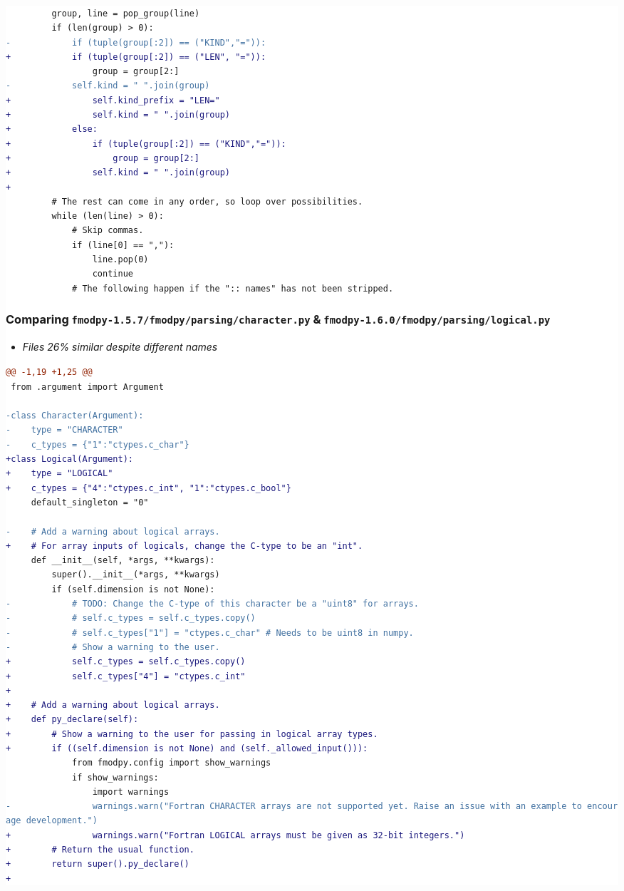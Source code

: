 ```diff
         group, line = pop_group(line)
         if (len(group) > 0):
-            if (tuple(group[:2]) == ("KIND","=")):
+            if (tuple(group[:2]) == ("LEN", "=")):
                 group = group[2:]
-            self.kind = " ".join(group)
+                self.kind_prefix = "LEN="
+                self.kind = " ".join(group)
+            else:
+                if (tuple(group[:2]) == ("KIND","=")):
+                    group = group[2:]
+                self.kind = " ".join(group)
+    
         # The rest can come in any order, so loop over possibilities.
         while (len(line) > 0):
             # Skip commas.
             if (line[0] == ","):
                 line.pop(0)
                 continue
             # The following happen if the ":: names" has not been stripped.
```

### Comparing `fmodpy-1.5.7/fmodpy/parsing/character.py` & `fmodpy-1.6.0/fmodpy/parsing/logical.py`

 * *Files 26% similar despite different names*

```diff
@@ -1,19 +1,25 @@
 from .argument import Argument
 
-class Character(Argument):
-    type = "CHARACTER"
-    c_types = {"1":"ctypes.c_char"}
+class Logical(Argument):
+    type = "LOGICAL"
+    c_types = {"4":"ctypes.c_int", "1":"ctypes.c_bool"}
     default_singleton = "0"
 
-    # Add a warning about logical arrays.
+    # For array inputs of logicals, change the C-type to be an "int".
     def __init__(self, *args, **kwargs):
         super().__init__(*args, **kwargs)
         if (self.dimension is not None):
-            # TODO: Change the C-type of this character be a "uint8" for arrays.
-            # self.c_types = self.c_types.copy()
-            # self.c_types["1"] = "ctypes.c_char" # Needs to be uint8 in numpy.
-            # Show a warning to the user.
+            self.c_types = self.c_types.copy()
+            self.c_types["4"] = "ctypes.c_int"
+
+    # Add a warning about logical arrays.
+    def py_declare(self):
+        # Show a warning to the user for passing in logical array types.
+        if ((self.dimension is not None) and (self._allowed_input())):
             from fmodpy.config import show_warnings
             if show_warnings:
                 import warnings
-                warnings.warn("Fortran CHARACTER arrays are not supported yet. Raise an issue with an example to encourage development.")
+                warnings.warn("Fortran LOGICAL arrays must be given as 32-bit integers.")
+        # Return the usual function.
+        return super().py_declare()
+
```